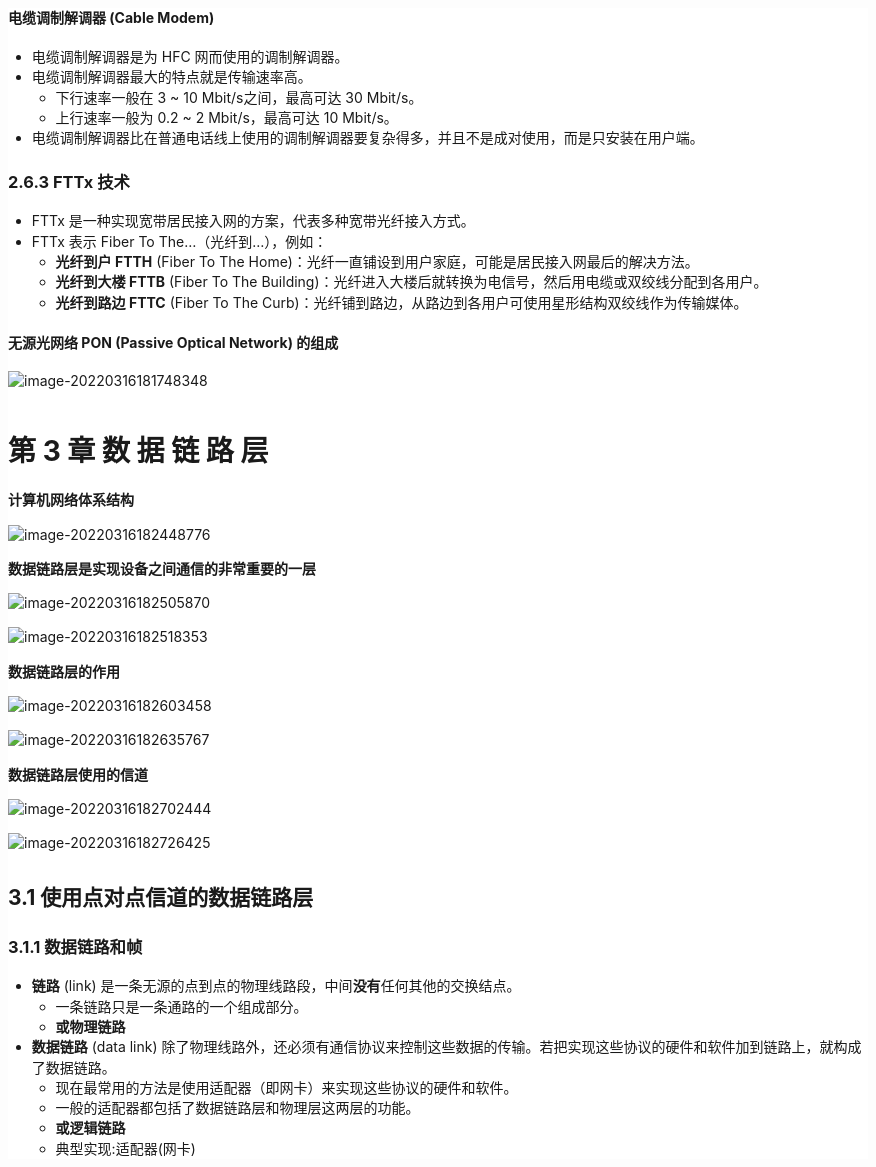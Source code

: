 #### 电缆调制解调器 (Cable Modem) 

- 电缆调制解调器是为 HFC 网而使用的调制解调器。
- 电缆调制解调器最大的特点就是传输速率高。
  - 下行速率一般在 3 ~ 10 Mbit/s之间，最高可达 30 Mbit/s。
  - 上行速率一般为 0.2 ~ 2 Mbit/s，最高可达 10 Mbit/s。
- 电缆调制解调器比在普通电话线上使用的调制解调器要复杂得多，并且不是成对使用，而是只安装在用户端。 

 

### 2.6.3 FTTx 技术 

- FTTx 是一种实现宽带居民接入网的方案，代表多种宽带光纤接入方式。
- FTTx 表示 Fiber To The…（光纤到…），例如：
  - **光纤到户 FTTH** (Fiber To The Home)：光纤一直铺设到用户家庭，可能是居民接入网最后的解决方法。
  - **光纤到大楼 FTTB** (Fiber To The Building)：光纤进入大楼后就转换为电信号，然后用电缆或双绞线分配到各用户。
  - **光纤到路边 FTTC** (Fiber To The Curb)：光纤铺到路边，从路边到各用户可使用星形结构双绞线作为传输媒体。

#### 无源光网络 PON (Passive Optical Network) 的组成 

![image-20220316181748348](https://gitee.com/yonaspigeon/giteepicstore/raw/master/master/20220316181748.png/)

# 第 3 章 数 据 链 路 层

**计算机网络体系结构**

![image-20220316182448776](https://gitee.com/yonaspigeon/giteepicstore/raw/master/master/20220316182448.png/)

**数据链路层是实现设备之间通信的非常重要的一层**

![image-20220316182505870](https://gitee.com/yonaspigeon/giteepicstore/raw/master/master/20220316182505.png/)

![image-20220316182518353](https://gitee.com/yonaspigeon/giteepicstore/raw/master/master/20220316182518.png/)

**数据链路层的作用**

![image-20220316182603458](https://gitee.com/yonaspigeon/giteepicstore/raw/master/master/20220316182603.png/)

![image-20220316182635767](https://gitee.com/yonaspigeon/giteepicstore/raw/master/master/20220316182635.png/)

**数据链路层使用的信道**

![image-20220316182702444](https://gitee.com/yonaspigeon/giteepicstore/raw/master/master/20220316182702.png/)

![image-20220316182726425](https://gitee.com/yonaspigeon/giteepicstore/raw/master/master/20220316182726.png/)

## 3.1 使用点对点信道的数据链路层

### 3.1.1 数据链路和帧

- **链路** (link) 是一条无源的点到点的物理线路段，中间**没有**任何其他的交换结点。
  - 一条链路只是一条通路的一个组成部分。
  - **或物理链路**
- **数据链路** (data link) 除了物理线路外，还必须有通信协议来控制这些数据的传输。若把实现这些协议的硬件和软件加到链路上，就构成了数据链路。
  - 现在最常用的方法是使用适配器（即网卡）来实现这些协议的硬件和软件。
  - 一般的适配器都包括了数据链路层和物理层这两层的功能。 
  - **或逻辑链路**
  - 典型实现:适配器(网卡)
